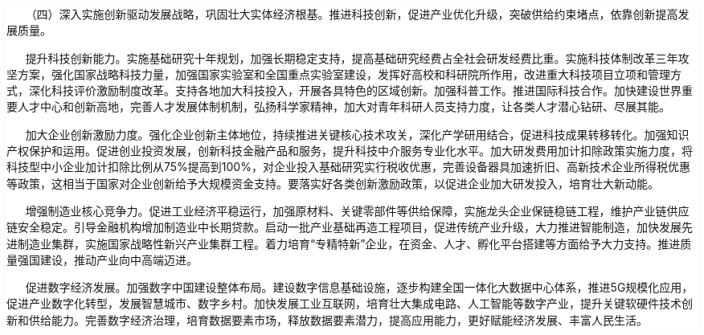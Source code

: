 &nbsp;&nbsp;&nbsp;&nbsp;&nbsp;&nbsp;（四）深入实施创新驱动发展战略，巩固壮大实体经济根基。推进科技创新，促进产业优化升级，突破供给约束堵点，依靠创新提高发展质量。

&nbsp;&nbsp;&nbsp;&nbsp;&nbsp;&nbsp;提升科技创新能力。实施基础研究十年规划，加强长期稳定支持，提高基础研究经费占全社会研发经费比重。实施科技体制改革三年攻坚方案，强化国家战略科技力量，加强国家实验室和全国重点实验室建设，发挥好高校和科研院所作用，改进重大科技项目立项和管理方式，深化科技评价激励制度改革。支持各地加大科技投入，开展各具特色的区域创新。加强科普工作。推进国际科技合作。加快建设世界重要人才中心和创新高地，完善人才发展体制机制，弘扬科学家精神，加大对青年科研人员支持力度，让各类人才潜心钻研、尽展其能。

&nbsp;&nbsp;&nbsp;&nbsp;&nbsp;&nbsp;加大企业创新激励力度。强化企业创新主体地位，持续推进关键核心技术攻关，深化产学研用结合，促进科技成果转移转化。加强知识产权保护和运用。促进创业投资发展，创新科技金融产品和服务，提升科技中介服务专业化水平。加大研发费用加计扣除政策实施力度，将科技型中小企业加计扣除比例从75%提高到100%，对企业投入基础研究实行税收优惠，完善设备器具加速折旧、高新技术企业所得税优惠等政策，这相当于国家对企业创新给予大规模资金支持。要落实好各类创新激励政策，以促进企业加大研发投入，培育壮大新动能。

&nbsp;&nbsp;&nbsp;&nbsp;&nbsp;&nbsp;增强制造业核心竞争力。促进工业经济平稳运行，加强原材料、关键零部件等供给保障，实施龙头企业保链稳链工程，维护产业链供应链安全稳定。引导金融机构增加制造业中长期贷款。启动一批产业基础再造工程项目，促进传统产业升级，大力推进智能制造，加快发展先进制造业集群，实施国家战略性新兴产业集群工程。着力培育“专精特新”企业，在资金、人才、孵化平台搭建等方面给予大力支持。推进质量强国建设，推动产业向中高端迈进。

&nbsp;&nbsp;&nbsp;&nbsp;&nbsp;&nbsp;促进数字经济发展。加强数字中国建设整体布局。建设数字信息基础设施，逐步构建全国一体化大数据中心体系，推进5G规模化应用，促进产业数字化转型，发展智慧城市、数字乡村。加快发展工业互联网，培育壮大集成电路、人工智能等数字产业，提升关键软硬件技术创新和供给能力。完善数字经济治理，培育数据要素市场，释放数据要素潜力，提高应用能力，更好赋能经济发展、丰富人民生活。
